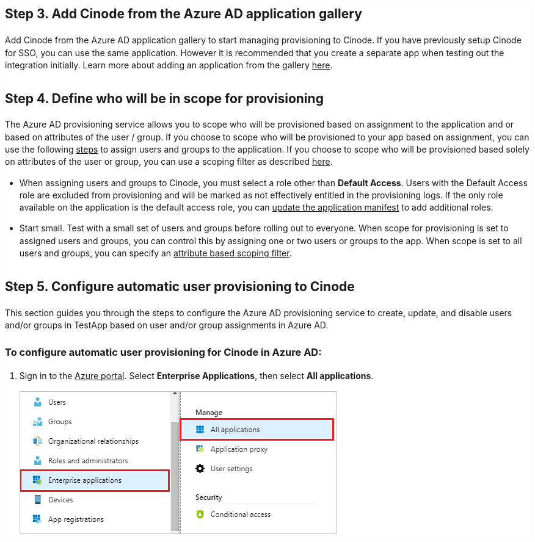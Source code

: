 ## Step 3. Add Cinode from the Azure AD application gallery

Add Cinode from the Azure AD application gallery to start managing provisioning to Cinode. If you have previously setup Cinode for SSO, you can use the same application. However it is recommended that you create a separate app when testing out the integration initially. Learn more about adding an application from the gallery [here](https://docs.microsoft.com/azure/active-directory/manage-apps/add-gallery-app). 

## Step 4. Define who will be in scope for provisioning 

The Azure AD provisioning service allows you to scope who will be provisioned based on assignment to the application and or based on attributes of the user / group. If you choose to scope who will be provisioned to your app based on assignment, you can use the following [steps](../manage-apps/assign-user-or-group-access-portal.md) to assign users and groups to the application. If you choose to scope who will be provisioned based solely on attributes of the user or group, you can use a scoping filter as described [here](https://docs.microsoft.com/azure/active-directory/manage-apps/define-conditional-rules-for-provisioning-user-accounts). 

* When assigning users and groups to Cinode, you must select a role other than **Default Access**. Users with the Default Access role are excluded from provisioning and will be marked as not effectively entitled in the provisioning logs. If the only role available on the application is the default access role, you can [update the application manifest](https://docs.microsoft.com/azure/active-directory/develop/howto-add-app-roles-in-azure-ad-apps) to add additional roles. 

* Start small. Test with a small set of users and groups before rolling out to everyone. When scope for provisioning is set to assigned users and groups, you can control this by assigning one or two users or groups to the app. When scope is set to all users and groups, you can specify an [attribute based scoping filter](https://docs.microsoft.com/azure/active-directory/manage-apps/define-conditional-rules-for-provisioning-user-accounts). 


## Step 5. Configure automatic user provisioning to Cinode 

This section guides you through the steps to configure the Azure AD provisioning service to create, update, and disable users and/or groups in TestApp based on user and/or group assignments in Azure AD.

### To configure automatic user provisioning for Cinode in Azure AD:

1. Sign in to the [Azure portal](https://portal.azure.com). Select **Enterprise Applications**, then select **All applications**.

	![Enterprise applications blade](common/enterprise-applications.png)
